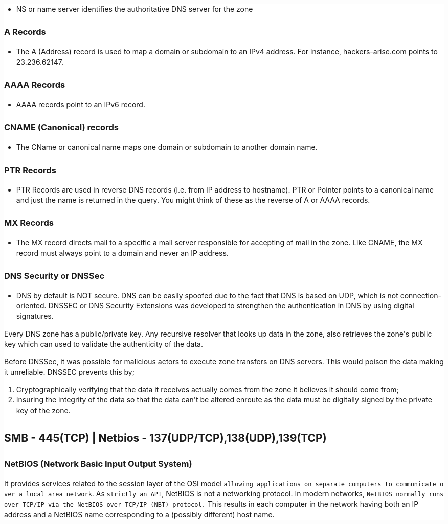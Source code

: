 - NS or name server identifies the authoritative DNS server for the zone

### A Records

- The A (Address) record is used to map a domain or subdomain to an IPv4 address. For instance, [hackers-arise.com](http://hackers-arise.com/) points to 23.236.62147.

### AAAA Records

- AAAA records point to an IPv6 record.

### CNAME (Canonical) records

- The CName or canonical name maps one domain or subdomain to another domain name.

### PTR Records

- PTR Records are used in reverse DNS records (i.e. from IP address to hostname). PTR or Pointer points to a canonical name and just the name is returned in the query. You might think of these as the reverse of A or AAAA records.

### MX Records

- The MX record directs mail to a specific a mail server responsible for accepting of mail in the zone. Like CNAME, the MX record must always point to a domain and never an IP address.

### DNS Security or DNSSec

- DNS by default is NOT secure. DNS can be easily spoofed due to the fact that DNS is based on UDP, which is not connection-oriented. DNSSEC or DNS Security Extensions was developed to strengthen the authentication in DNS by using digital signatures.

Every DNS zone has a public/private key. Any recursive resolver that looks up data in the zone, also retrieves the zone's public key which can used to validate the authenticity of the data.

Before DNSSec, it was possible for malicious actors to execute zone transfers on DNS servers. This would poison the data making it unreliable. DNSSEC prevents this by;

1. Cryptographically verifying that the data it receives actually comes from the zone it believes it should come from;
2. Insuring the integrity of the data so that the data can't be altered enroute as the data must be digitally signed by the private key of the zone.

## **SMB - 445(TCP) | Netbios - 137(UDP/TCP),138(UDP),139(TCP)**

### NetBIOS (Network Basic Input Output System)

It provides services related to the session layer of the OSI model `allowing applications on separate computers to communicate over a local area network`. As `strictly an API`, NetBIOS is not a networking protocol. In modern networks, `NetBIOS normally runs over TCP/IP via the NetBIOS over TCP/IP (NBT) protocol.` This results in each computer in the network having both an IP address and a NetBIOS name corresponding to a (possibly different) host name.
